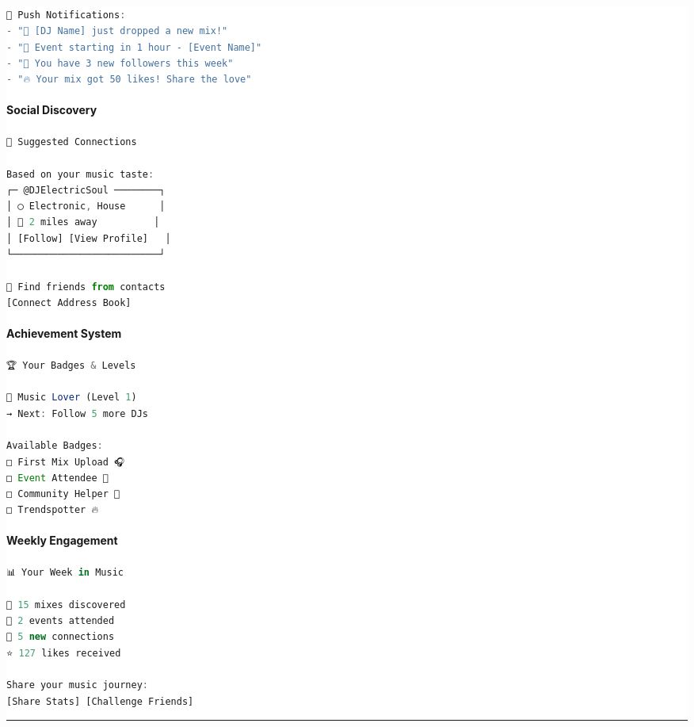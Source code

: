 ```jsx
📱 Push Notifications:
- "🎵 [DJ Name] just dropped a new mix!"
- "🎪 Event starting in 1 hour - [Event Name]"
- "👥 You have 3 new followers this week"
- "🔥 Your mix got 50 likes! Share the love"
```

#### **Social Discovery**

```jsx
🤝 Suggested Connections

Based on your music taste:
┌─ @DJElectricSoul ────────┐
│ ◯ Electronic, House      │
│ 📍 2 miles away          │
│ [Follow] [View Profile]   │
└──────────────────────────┘

🎯 Find friends from contacts
[Connect Address Book]
```

#### **Achievement System**

```jsx
🏆 Your Badges & Levels

🎵 Music Lover (Level 1)
→ Next: Follow 5 more DJs

Available Badges:
□ First Mix Upload 🎧
□ Event Attendee 🎪
□ Community Helper 🤝
□ Trendspotter 🔥
```

#### **Weekly Engagement**

```jsx
📊 Your Week in Music

🎵 15 mixes discovered
🎪 2 events attended
👥 5 new connections
⭐ 127 likes received

Share your music journey:
[Share Stats] [Challenge Friends]
```

---
